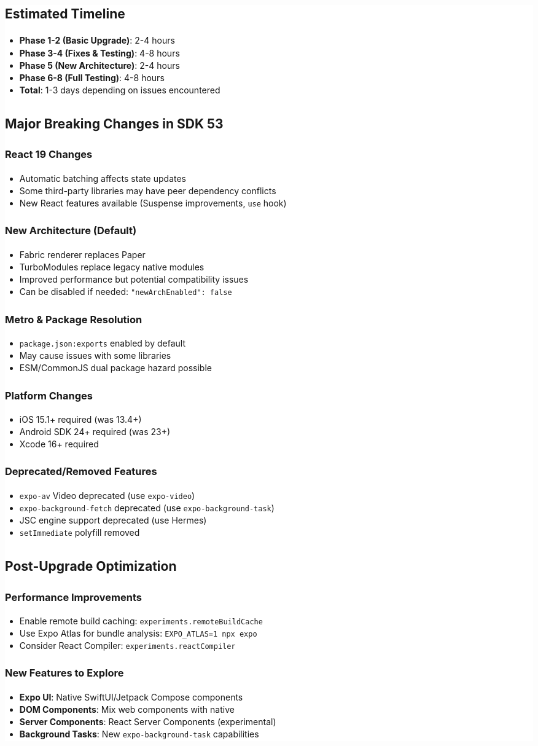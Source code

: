 ## Estimated Timeline

- **Phase 1-2 (Basic Upgrade)**: 2-4 hours
- **Phase 3-4 (Fixes & Testing)**: 4-8 hours  
- **Phase 5 (New Architecture)**: 2-4 hours
- **Phase 6-8 (Full Testing)**: 4-8 hours
- **Total**: 1-3 days depending on issues encountered

## Major Breaking Changes in SDK 53

### React 19 Changes
- Automatic batching affects state updates
- Some third-party libraries may have peer dependency conflicts
- New React features available (Suspense improvements, `use` hook)

### New Architecture (Default)
- Fabric renderer replaces Paper
- TurboModules replace legacy native modules
- Improved performance but potential compatibility issues
- Can be disabled if needed: `"newArchEnabled": false`

### Metro & Package Resolution
- `package.json:exports` enabled by default
- May cause issues with some libraries
- ESM/CommonJS dual package hazard possible

### Platform Changes
- iOS 15.1+ required (was 13.4+)
- Android SDK 24+ required (was 23+)
- Xcode 16+ required

### Deprecated/Removed Features
- `expo-av` Video deprecated (use `expo-video`)
- `expo-background-fetch` deprecated (use `expo-background-task`)
- JSC engine support deprecated (use Hermes)
- `setImmediate` polyfill removed

## Post-Upgrade Optimization

### Performance Improvements
- Enable remote build caching: `experiments.remoteBuildCache`
- Use Expo Atlas for bundle analysis: `EXPO_ATLAS=1 npx expo`
- Consider React Compiler: `experiments.reactCompiler`

### New Features to Explore
- **Expo UI**: Native SwiftUI/Jetpack Compose components
- **DOM Components**: Mix web components with native
- **Server Components**: React Server Components (experimental)
- **Background Tasks**: New `expo-background-task` capabilities
